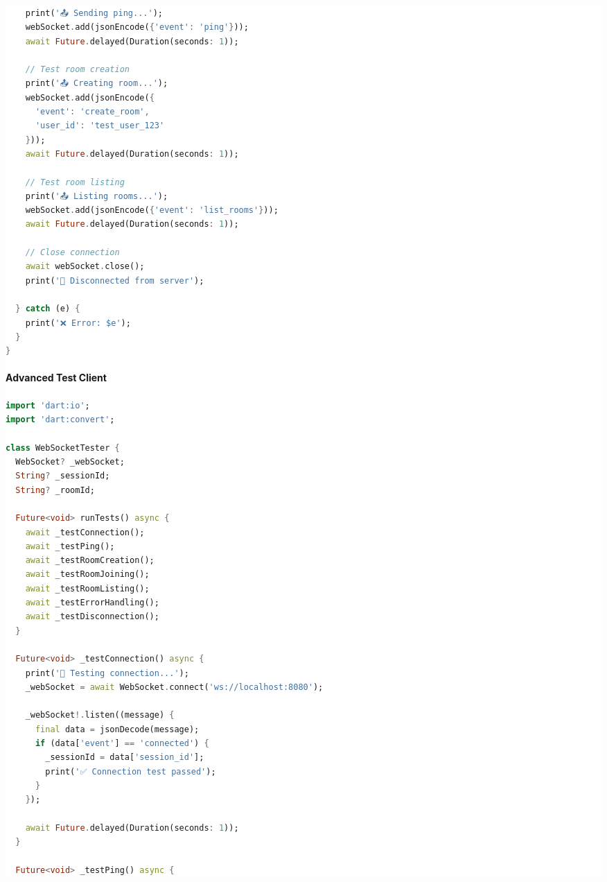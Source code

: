 ```dart
    print('📤 Sending ping...');
    webSocket.add(jsonEncode({'event': 'ping'}));
    await Future.delayed(Duration(seconds: 1));
    
    // Test room creation
    print('📤 Creating room...');
    webSocket.add(jsonEncode({
      'event': 'create_room',
      'user_id': 'test_user_123'
    }));
    await Future.delayed(Duration(seconds: 1));
    
    // Test room listing
    print('📤 Listing rooms...');
    webSocket.add(jsonEncode({'event': 'list_rooms'}));
    await Future.delayed(Duration(seconds: 1));
    
    // Close connection
    await webSocket.close();
    print('👋 Disconnected from server');
    
  } catch (e) {
    print('❌ Error: $e');
  }
}
```

#### Advanced Test Client
```dart
import 'dart:io';
import 'dart:convert';

class WebSocketTester {
  WebSocket? _webSocket;
  String? _sessionId;
  String? _roomId;
  
  Future<void> runTests() async {
    await _testConnection();
    await _testPing();
    await _testRoomCreation();
    await _testRoomJoining();
    await _testRoomListing();
    await _testErrorHandling();
    await _testDisconnection();
  }
  
  Future<void> _testConnection() async {
    print('🔌 Testing connection...');
    _webSocket = await WebSocket.connect('ws://localhost:8080');
    
    _webSocket!.listen((message) {
      final data = jsonDecode(message);
      if (data['event'] == 'connected') {
        _sessionId = data['session_id'];
        print('✅ Connection test passed');
      }
    });
    
    await Future.delayed(Duration(seconds: 1));
  }
  
  Future<void> _testPing() async {
```